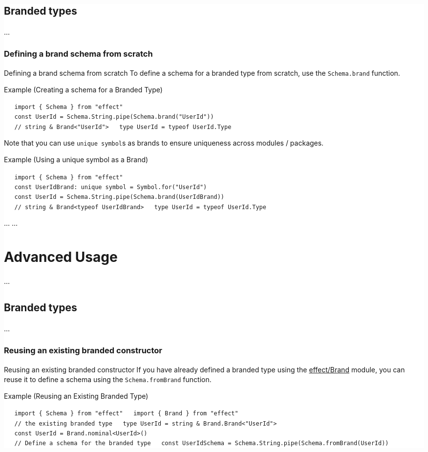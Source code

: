 ## Branded types

...

### Defining a brand schema from scratch

Defining a brand schema from scratch
To define a schema for a branded type from scratch, use the `Schema.brand` function.

Example (Creating a schema for a Branded Type)

```
   import { Schema } from "effect"
   const UserId = Schema.String.pipe(Schema.brand("UserId"))
   // string & Brand<"UserId">   type UserId = typeof UserId.Type
```

Note that you can use `unique symbol`s as brands to ensure uniqueness across modules / packages.

Example (Using a unique symbol as a Brand)

```
   import { Schema } from "effect"
   const UserIdBrand: unique symbol = Symbol.for("UserId")
   const UserId = Schema.String.pipe(Schema.brand(UserIdBrand))
   // string & Brand<typeof UserIdBrand>   type UserId = typeof UserId.Type
```

...
...

# Advanced Usage

...

## Branded types

...

### Reusing an existing branded constructor

Reusing an existing branded constructor
If you have already defined a branded type using the [effect/Brand](https://effect.website/docs/code-style/branded-types/) module, you can reuse it to define a schema using the `Schema.fromBrand` function.

Example (Reusing an Existing Branded Type)

```
   import { Schema } from "effect"   import { Brand } from "effect"
   // the existing branded type   type UserId = string & Brand.Brand<"UserId">
   const UserId = Brand.nominal<UserId>()
   // Define a schema for the branded type   const UserIdSchema = Schema.String.pipe(Schema.fromBrand(UserId))
```
